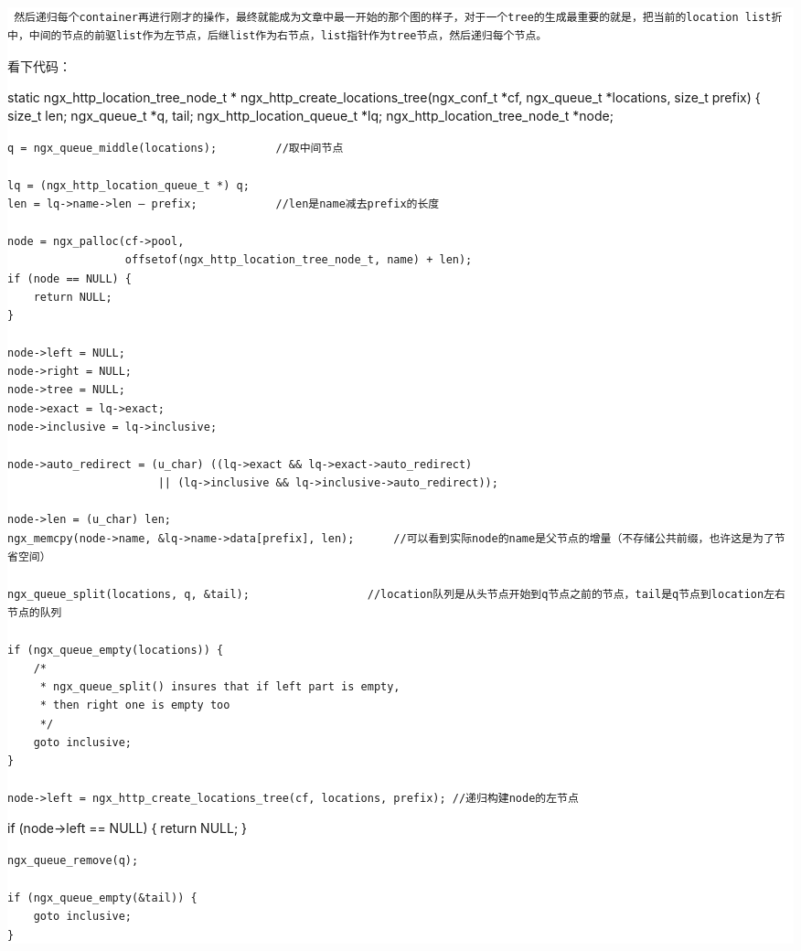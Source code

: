      然后递归每个container再进行刚才的操作，最终就能成为文章中最一开始的那个图的样子，对于一个tree的生成最重要的就是，把当前的location list折中，中间的节点的前驱list作为左节点，后继list作为右节点，list指针作为tree节点，然后递归每个节点。
看下代码：

static ngx_http_location_tree_node_t *
ngx_http_create_locations_tree(ngx_conf_t *cf, ngx_queue_t *locations,
    size_t prefix)
{
    size_t len;
    ngx_queue_t *q, tail;
    ngx_http_location_queue_t *lq;
    ngx_http_location_tree_node_t *node;

    q = ngx_queue_middle(locations);         //取中间节点

    lq = (ngx_http_location_queue_t *) q;
    len = lq->name->len – prefix;            //len是name减去prefix的长度

    node = ngx_palloc(cf->pool,
                      offsetof(ngx_http_location_tree_node_t, name) + len);
    if (node == NULL) {
        return NULL;
    }

    node->left = NULL;
    node->right = NULL;
    node->tree = NULL;
    node->exact = lq->exact;
    node->inclusive = lq->inclusive;

    node->auto_redirect = (u_char) ((lq->exact && lq->exact->auto_redirect)
                           || (lq->inclusive && lq->inclusive->auto_redirect));

    node->len = (u_char) len;
    ngx_memcpy(node->name, &lq->name->data[prefix], len);      //可以看到实际node的name是父节点的增量（不存储公共前缀，也许这是为了节省空间）

    ngx_queue_split(locations, q, &tail);                  //location队列是从头节点开始到q节点之前的节点，tail是q节点到location左右节点的队列

    if (ngx_queue_empty(locations)) { 
        /*
         * ngx_queue_split() insures that if left part is empty,
         * then right one is empty too
         */
        goto inclusive;
    }

    node->left = ngx_http_create_locations_tree(cf, locations, prefix); //递归构建node的左节点
if (node->left == NULL) {
        return NULL;
    }

    ngx_queue_remove(q);

    if (ngx_queue_empty(&tail)) {
        goto inclusive;
    }
